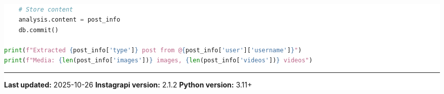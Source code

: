 ```python
    # Store content
    analysis.content = post_info
    db.commit()

print(f"Extracted {post_info['type']} post from @{post_info['user']['username']}")
print(f"Media: {len(post_info['images'])} images, {len(post_info['videos'])} videos")
```

---

**Last updated:** 2025-10-26
**Instagrapi version:** 2.1.2
**Python version:** 3.11+
